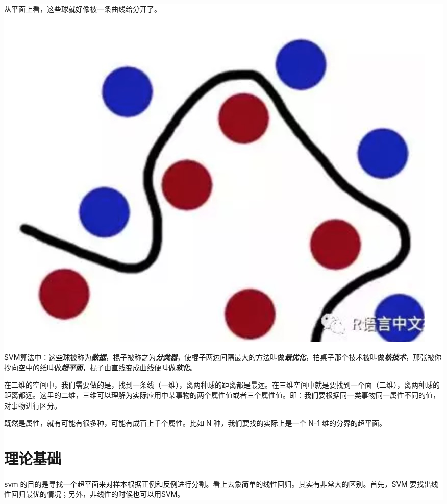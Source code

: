 从平面上看，这些球就好像被一条曲线给分开了。
![svn_6.png](/images/svm_6.png)

SVM算法中：这些球被称为***数据***，棍子被称之为***分类器***，使棍子两边间隔最大的方法叫做***最优化***，拍桌子那个技术被叫做***核技术***，那张被你抄向空中的纸叫做***超平面***，棍子由直线变成曲线便叫做***软化***。

在二维的空间中，我们需要做的是，找到一条线（一维），离两种球的距离都是最远。在三维空间中就是要找到一个面（二维），离两种球的距离都远。这里的二维，三维可以理解为实际应用中某事物的两个属性值或者三个属性值。即：我们要根据同一类事物同一属性不同的值，对事物进行区分。

既然是属性，就有可能有很多种，可能有成百上千个属性。比如 N 种，我们要找的实际上是一个 N-1 维的分界的超平面。

理论基础
===
svm 的目的是寻找一个超平面来对样本根据正例和反例进行分割。看上去象简单的线性回归。其实有非常大的区别。首先，SVM 要找出线性回归最优的情况；另外，非线性的时候也可以用SVM。
